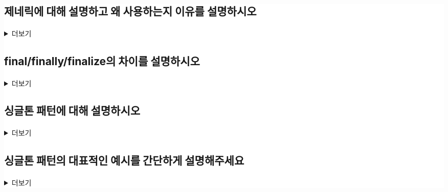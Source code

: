 ## 제네릭에 대해 설명하고 왜 사용하는지 이유를 설명하시오
<details><summary>더보기</summary></details>

## final/finally/finalize의 차이를 설명하시오
<details><summary>더보기</summary></details>

## 싱글톤 패턴에 대해 설명하시오
<details><summary>더보기</summary></details>

## 싱글톤 패턴의 대표적인 예시를 간단하게 설명해주세요
<details><summary>더보기</summary></details>
